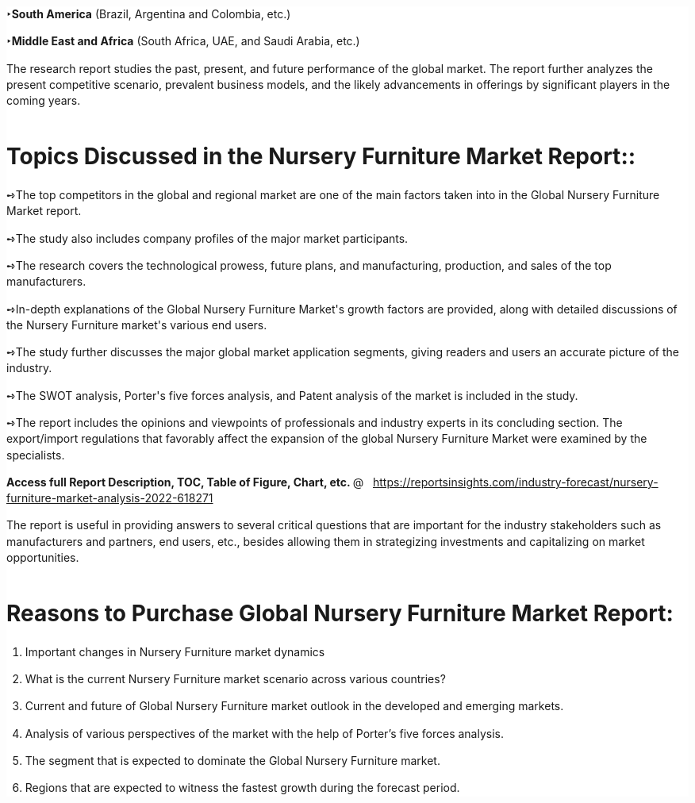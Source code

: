 <strong>‣South America</strong> (Brazil, Argentina and Colombia, etc.)

<strong>‣Middle East and Africa</strong> (South Africa, UAE, and Saudi Arabia, etc.)

The research report studies the past, present, and future performance of the global market. The report further analyzes the present competitive scenario, prevalent business models, and the likely advancements in offerings by significant players in the coming years.

# <strong>Topics Discussed in the Nursery Furniture Market Report::</strong>

➺The top competitors in the global and regional market are one of the main factors taken into in the Global Nursery Furniture Market report.

➺The study also includes company profiles of the major market participants.

➺The research covers the technological prowess, future plans, and manufacturing, production, and sales of the top manufacturers.

➺In-depth explanations of the Global Nursery Furniture Market's growth factors are provided, along with detailed discussions of the Nursery Furniture market's various end users.

➺The study further discusses the major global market application segments, giving readers and users an accurate picture of the industry.

➺The SWOT analysis, Porter's five forces analysis, and Patent analysis of the market is included in the study.

➺The report includes the opinions and viewpoints of professionals and industry experts in its concluding section. The export/import regulations that favorably affect the expansion of the global Nursery Furniture Market were examined by the specialists.

<strong>Access full Report Description, TOC, Table of Figure, Chart, etc. </strong>@   <a href=https://reportsinsights.com/industry-forecast/nursery-furniture-market-analysis-2022-618271 style=color:#0000ff;>https://reportsinsights.com/industry-forecast/nursery-furniture-market-analysis-2022-618271</a>

The report is useful in providing answers to several critical questions that are important for the industry stakeholders such as manufacturers and partners, end users, etc., besides allowing them in strategizing investments and capitalizing on market opportunities.

# <strong>Reasons to Purchase Global Nursery Furniture Market Report:</strong>

1. Important changes in Nursery Furniture market dynamics

2. What is the current Nursery Furniture market scenario across various countries?

3. Current and future of Global Nursery Furniture market outlook in the developed and emerging markets.

4. Analysis of various perspectives of the market with the help of Porter’s five forces analysis.

5. The segment that is expected to dominate the Global Nursery Furniture market.

6. Regions that are expected to witness the fastest growth during the forecast period.
